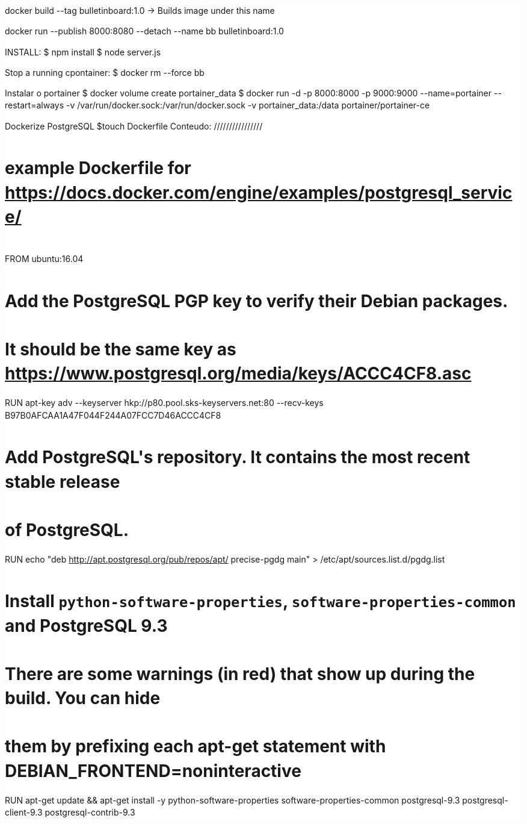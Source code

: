 docker build --tag bulletinboard:1.0  -> Builds image under this name

docker run --publish 8000:8080 --detach --name bb bulletinboard:1.0

INSTALL:
	$ npm install
	$ node server.js

Stop a running cpontainer:
	$ docker rm --force bb

Instalar o portainer
	$ docker volume create portainer_data
	$ docker run -d -p 8000:8000 -p 9000:9000 --name=portainer --restart=always -v /var/run/docker.sock:/var/run/docker.sock -v portainer_data:/data portainer/portainer-ce

Dockerize PostgreSQL
	$touch Dockerfile
		Conteudo: 
////////////////
#
# example Dockerfile for https://docs.docker.com/engine/examples/postgresql_service/
#

FROM ubuntu:16.04

# Add the PostgreSQL PGP key to verify their Debian packages.
# It should be the same key as https://www.postgresql.org/media/keys/ACCC4CF8.asc
RUN apt-key adv --keyserver hkp://p80.pool.sks-keyservers.net:80 --recv-keys B97B0AFCAA1A47F044F244A07FCC7D46ACCC4CF8

# Add PostgreSQL's repository. It contains the most recent stable release
#  of PostgreSQL.
RUN echo "deb http://apt.postgresql.org/pub/repos/apt/ precise-pgdg main" > /etc/apt/sources.list.d/pgdg.list

# Install ``python-software-properties``, ``software-properties-common`` and PostgreSQL 9.3
#  There are some warnings (in red) that show up during the build. You can hide
#  them by prefixing each apt-get statement with DEBIAN_FRONTEND=noninteractive
RUN apt-get update && apt-get install -y python-software-properties software-properties-common postgresql-9.3 postgresql-client-9.3 postgresql-contrib-9.3
